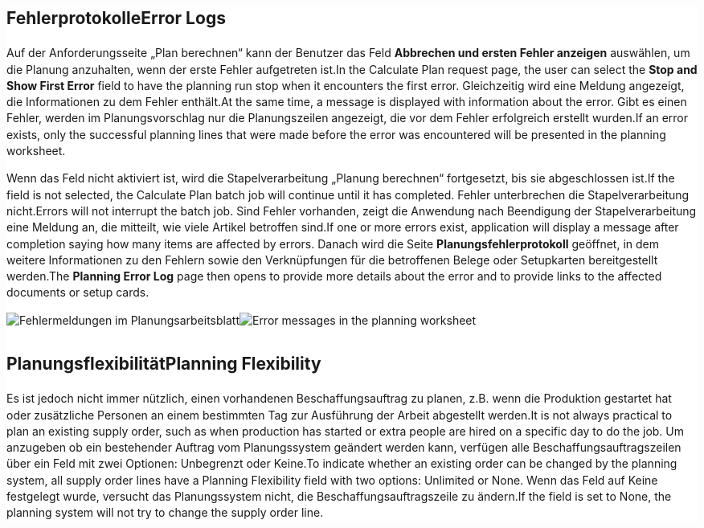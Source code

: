 ## <a name="error-logs"></a><span data-ttu-id="f2d10-316">Fehlerprotokolle</span><span class="sxs-lookup"><span data-stu-id="f2d10-316">Error Logs</span></span>  
<span data-ttu-id="f2d10-317">Auf der Anforderungsseite „Plan berechnen“ kann der Benutzer das Feld **Abbrechen und ersten Fehler anzeigen** auswählen, um die Planung anzuhalten, wenn der erste Fehler aufgetreten ist.</span><span class="sxs-lookup"><span data-stu-id="f2d10-317">In the Calculate Plan request page, the user can select the **Stop and Show First Error** field to have the planning run stop when it encounters the first error.</span></span> <span data-ttu-id="f2d10-318">Gleichzeitig wird eine Meldung angezeigt, die Informationen zu dem Fehler enthält.</span><span class="sxs-lookup"><span data-stu-id="f2d10-318">At the same time, a message is displayed with information about the error.</span></span> <span data-ttu-id="f2d10-319">Gibt es einen Fehler, werden im Planungsvorschlag nur die Planungszeilen angezeigt, die vor dem Fehler erfolgreich erstellt wurden.</span><span class="sxs-lookup"><span data-stu-id="f2d10-319">If an error exists, only the successful planning lines that were made before the error was encountered will be presented in the planning worksheet.</span></span>  

<span data-ttu-id="f2d10-320">Wenn das Feld nicht aktiviert ist, wird die Stapelverarbeitung „Planung berechnen“ fortgesetzt, bis sie abgeschlossen ist.</span><span class="sxs-lookup"><span data-stu-id="f2d10-320">If the field is not selected, the Calculate Plan batch job will continue until it has completed.</span></span> <span data-ttu-id="f2d10-321">Fehler unterbrechen die Stapelverarbeitung nicht.</span><span class="sxs-lookup"><span data-stu-id="f2d10-321">Errors will not interrupt the batch job.</span></span> <span data-ttu-id="f2d10-322">Sind Fehler vorhanden, zeigt die Anwendung nach Beendigung der Stapelverarbeitung eine Meldung an, die mitteilt, wie viele Artikel betroffen sind.</span><span class="sxs-lookup"><span data-stu-id="f2d10-322">If one or more errors exist, application will display a message after completion saying how many items are affected by errors.</span></span> <span data-ttu-id="f2d10-323">Danach wird die Seite **Planungsfehlerprotokoll** geöffnet, in dem weitere Informationen zu den Fehlern sowie den Verknüpfungen für die betroffenen Belege oder Setupkarten bereitgestellt werden.</span><span class="sxs-lookup"><span data-stu-id="f2d10-323">The **Planning Error Log** page then opens to provide more details about the error and to provide links to the affected documents or setup cards.</span></span>  

<span data-ttu-id="f2d10-324">![Fehlermeldungen im Planungsarbeitsblatt](media/NAV_APP_supply_planning_1_error_log.png "Fehlermeldungen im Planungsarbeitsblatt")</span><span class="sxs-lookup"><span data-stu-id="f2d10-324">![Error messages in the planning worksheet](media/NAV_APP_supply_planning_1_error_log.png "Error messages in the planning worksheet")</span></span>  

## <a name="planning-flexibility"></a><span data-ttu-id="f2d10-325">Planungsflexibilität</span><span class="sxs-lookup"><span data-stu-id="f2d10-325">Planning Flexibility</span></span>  
<span data-ttu-id="f2d10-326">Es ist jedoch nicht immer nützlich, einen vorhandenen Beschaffungsauftrag zu planen, z.B. wenn die Produktion gestartet hat oder zusätzliche Personen an einem bestimmten Tag zur Ausführung der Arbeit abgestellt werden.</span><span class="sxs-lookup"><span data-stu-id="f2d10-326">It is not always practical to plan an existing supply order, such as when production has started or extra people are hired on a specific day to do the job.</span></span> <span data-ttu-id="f2d10-327">Um anzugeben ob ein bestehender Auftrag vom Planungssystem geändert werden kann, verfügen alle Beschaffungsauftragszeilen über ein Feld mit zwei Optionen: Unbegrenzt oder Keine.</span><span class="sxs-lookup"><span data-stu-id="f2d10-327">To indicate whether an existing order can be changed by the planning system, all supply order lines have a Planning Flexibility field with two options: Unlimited or None.</span></span> <span data-ttu-id="f2d10-328">Wenn das Feld auf Keine festgelegt wurde, versucht das Planungssystem nicht, die Beschaffungsauftragszeile zu ändern.</span><span class="sxs-lookup"><span data-stu-id="f2d10-328">If the field is set to None, the planning system will not try to change the supply order line.</span></span>  
